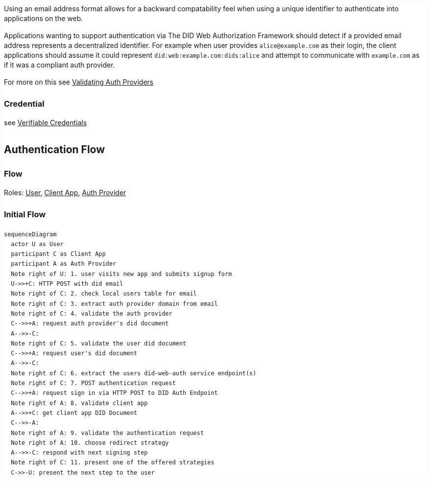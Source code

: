 Using an email address format allows for a backward compatability feel when
using a unique identifier to authenticate into applications on the web.

Applications wanting to support authentication via The DID Web Authorization
Framework should detect if a provided email address represents a
decentralized identifier. For example when user provides
`alice@example.com` as their login, the client applications should
assume it could represent `did:web:example.com:dids:alice` and attempt to
communicate with `example.com` as if it was a compliant auth provider.

For more on this see
[Validating Auth Providers](#validating-auth-providers)


### Credential

see [Verifiable Credentials](https://www.w3.org/TR/vc-data-model/)








## Authentication Flow


### Flow

Roles:
[User](#user),
[Client App](#client-app),
[Auth Provider](#auth-provider)

### Initial Flow

```mermaid
sequenceDiagram
  actor U as User
  participant C as Client App
  participant A as Auth Provider
  Note right of U: 1. user visits new app and submits signup form
  U->>+C: HTTP POST with did email
  Note right of C: 2. check local users table for email
  Note right of C: 3. extract auth provider domain from email
  Note right of C: 4. validate the auth provider
  C-->>+A: request auth provider's did document
  A-->>-C: 
  Note right of C: 5. validate the user did document
  C-->>+A: request user's did document
  A-->>-C: 
  Note right of C: 6. extract the users did-web-auth service endpoint(s)
  Note right of C: 7. POST authentication request
  C-->>+A: request sign in via HTTP POST to DID Auth Endpoint
  Note right of A: 8. validate client app
  A-->>+C: get client app DID Document
  C-->>-A: 
  Note right of A: 9. validate the authentication request
  Note right of A: 10. choose redirect strategy
  A-->>-C: respond with next signing step
  Note right of C: 11. present one of the offered strategies
  C->>-U: present the next step to the user
```
